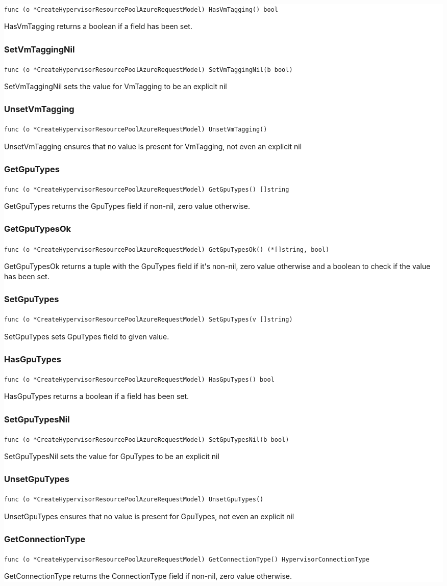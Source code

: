 `func (o *CreateHypervisorResourcePoolAzureRequestModel) HasVmTagging() bool`

HasVmTagging returns a boolean if a field has been set.

### SetVmTaggingNil

`func (o *CreateHypervisorResourcePoolAzureRequestModel) SetVmTaggingNil(b bool)`

 SetVmTaggingNil sets the value for VmTagging to be an explicit nil

### UnsetVmTagging
`func (o *CreateHypervisorResourcePoolAzureRequestModel) UnsetVmTagging()`

UnsetVmTagging ensures that no value is present for VmTagging, not even an explicit nil
### GetGpuTypes

`func (o *CreateHypervisorResourcePoolAzureRequestModel) GetGpuTypes() []string`

GetGpuTypes returns the GpuTypes field if non-nil, zero value otherwise.

### GetGpuTypesOk

`func (o *CreateHypervisorResourcePoolAzureRequestModel) GetGpuTypesOk() (*[]string, bool)`

GetGpuTypesOk returns a tuple with the GpuTypes field if it's non-nil, zero value otherwise
and a boolean to check if the value has been set.

### SetGpuTypes

`func (o *CreateHypervisorResourcePoolAzureRequestModel) SetGpuTypes(v []string)`

SetGpuTypes sets GpuTypes field to given value.

### HasGpuTypes

`func (o *CreateHypervisorResourcePoolAzureRequestModel) HasGpuTypes() bool`

HasGpuTypes returns a boolean if a field has been set.

### SetGpuTypesNil

`func (o *CreateHypervisorResourcePoolAzureRequestModel) SetGpuTypesNil(b bool)`

 SetGpuTypesNil sets the value for GpuTypes to be an explicit nil

### UnsetGpuTypes
`func (o *CreateHypervisorResourcePoolAzureRequestModel) UnsetGpuTypes()`

UnsetGpuTypes ensures that no value is present for GpuTypes, not even an explicit nil
### GetConnectionType

`func (o *CreateHypervisorResourcePoolAzureRequestModel) GetConnectionType() HypervisorConnectionType`

GetConnectionType returns the ConnectionType field if non-nil, zero value otherwise.
